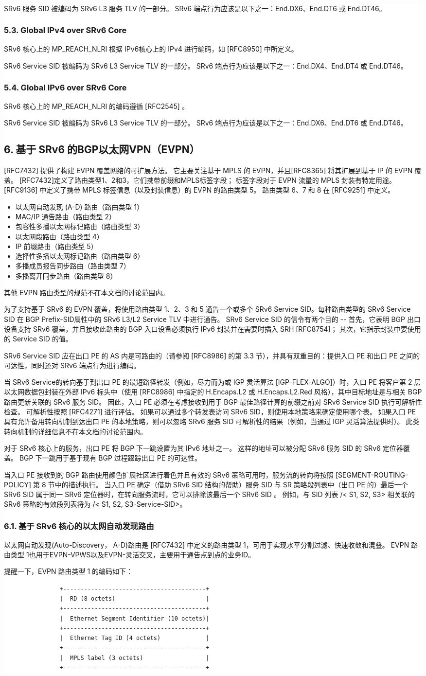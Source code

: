 SRv6 服务 SID 被编码为 SRv6 L3 服务 TLV 的一部分。 SRv6 端点行为应该是以下之一：End.DX6、End.DT6 或 End.DT46。

### 5.3. Global IPv4 over SRv6 Core
SRv6 核心上的 MP_REACH_NLRI 根据 IPv6核心上的 IPv4 进行编码，如 [RFC8950] 中所定义。

SRv6 Service SID 被编码为 SRv6 L3 Service TLV 的一部分。 SRv6 端点行为应该是以下之一：End.DX4、End.DT4 或 End.DT46。

### 5.4. Global IPv6 over SRv6 Core
SRv6 核心上的 MP_REACH_NLRI 的编码遵循 [RFC2545] 。

SRv6 Service SID 被编码为 SRv6 L3 Service TLV 的一部分。 SRv6 端点行为应该是以下之一：End.DX6、End.DT6 或 End.DT46。

## 6. 基于 SRv6 的BGP以太网VPN（EVPN）
[RFC7432] 提供了构建 EVPN 覆盖网络的可扩展方法。 它主要关注基于 MPLS 的 EVPN，并且[RFC8365] 将其扩展到基于 IP 的 EVPN 覆盖。 [RFC7432]定义了路由类型1、2和3，它们携带前缀和MPLS标签字段； 标签字段对于 EVPN 流量的 MPLS 封装有特定用途。 [RFC9136] 中定义了携带 MPLS 标签信息（以及封装信息）的 EVPN 的路由类型 5。 路由类型 6、7 和 8 在 [RFC9251] 中定义。

- 以太网自动发现 (A-D) 路由（路由类型 1）
- MAC/IP 通告路由（路由类型 2）
- 包容性多播以太网标记路由（路由类型 3）
- 以太网段路由（路由类型 4）
- IP 前缀路由（路由类型 5）
- 选择性多播以太网标记路由（路由类型 6）
- 多播成员报告同步路由（路由类型 7）
- 多播离开同步路由（路由类型 8）

其他 EVPN 路由类型的规范不在本文档的讨论范围内。

为了支持基于 SRv6 的 EVPN 覆盖，将使用路由类型 1、2、3 和 5 通告一个或多个 SRv6 Service SID。每种路由类型的 SRv6 Service SID 在 BGP Prefix-SID属性中的 SRv6 L3/L2 Service TLV 中进行通告。 SRv6 Service SID 的信令有两个目的 -- 首先，它表明 BGP 出口设备支持 SRv6 覆盖，并且接收此路由的 BGP 入口设备必须执行 IPv6 封装并在需要时插入 SRH [RFC8754]； 其次，它指示封装中要使用的 Service SID 的值。

SRv6 Service SID 应在出口 PE 的 AS 内是可路由的（请参阅 [RFC8986] 的第 3.3 节），并具有双重目的：提供入口 PE 和出口 PE 之间的可达性，同时还对 SRv6 端点行为进行编码。

当 SRv6 Service的转向基于到出口 PE 的最短路径转发（例如，尽力而为或 IGP 灵活算法 [IGP-FLEX-ALGO]）时，入口 PE 将客户第 2 层以太网数据包封装在外部 IPv6 标头中（使用 [RFC8986] 中指定的 H.Encaps.L2 或 H.Encaps.L2.Red 风格），其中目标地址是与相关 BGP 路由更新关联的 SRv6 服务 SID。 因此，入口 PE 必须在考虑接收到用于 BGP 最佳路径计算的前缀之前对 SRv6 Service SID 执行可解析性检查。 可解析性按照 [RFC4271] 进行评估。 如果可以通过多个转发表访问 SRv6 SID，则使用本地策略来确定使用哪个表。 如果入口 PE 具有允许备用转向机制到达出口 PE 的本地策略，则可以忽略 SRv6 服务 SID 可解析性的结果（例如，当通过 IGP 灵活算法提供时）。 此类转向机制的详细信息不在本文档的讨论范围内。

对于 SRv6 核心上的服务，出口 PE 将 BGP 下一跳设置为其 IPv6 地址之一。 这样的地址可以被分配 SRv6 服务 SID 的 SRv6 定位器覆盖。 BGP 下一跳用于基于现有 BGP 过程跟踪出口 PE 的可达性。

当入口 PE 接收到的 BGP 路由使用颜色扩展社区进行着色并且有效的 SRv6 策略可用时，服务流的转向将按照 [SEGMENT-ROUTING-POLICY] 第 8 节中的描述执行。 当入口 PE 确定（借助 SRv6 SID 结构的帮助）服务 SID 与 SR 策略段列表中（出口 PE 的）最后一个 SRv6 SID 属于同一 SRv6 定位器时，在转向服务流时，它可以排除该最后一个 SRv6 SID 。 例如，与 SID 列表 /< S1, S2, S3> 相关联的 SRv6 策略的有效段列表将为 /< S1, S2, S3-Service-SID>。

### 6.1. 基于 SRv6 核心的以太网自动发现路由
以太网自动发现(Auto-Discovery， A-D)路由是 [RFC7432] 中定义的路由类型 1，可用于实现水平分割过滤、快速收敛和混叠。 EVPN 路由类型 1也用于EVPN-VPWS以及EVPN-灵活交叉，主要用于通告点到点的业务ID。

提醒一下，EVPN 路由类型 1 的编码如下：

```
                +-----------------------------------------+
                |  RD (8 octets)                          |
                +-----------------------------------------+
                |  Ethernet Segment Identifier (10 octets)|
                +-----------------------------------------+
                |  Ethernet Tag ID (4 octets)             |
                +-----------------------------------------+
                |  MPLS label (3 octets)                  |
                +-----------------------------------------+
```
